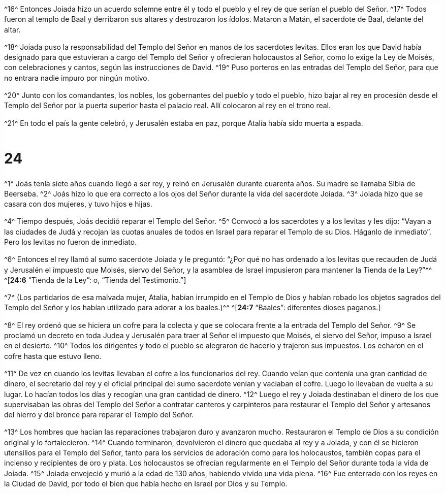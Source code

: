 ^16^ Entonces Joiada hizo un acuerdo solemne entre él y todo el pueblo y el rey de que serían el pueblo del Señor. ^17^ Todos fueron al templo de Baal y derribaron sus altares y destrozaron los ídolos. Mataron a Matán, el sacerdote de Baal, delante del altar. 

^18^ Joiada puso la responsabilidad del Templo del Señor en manos de los sacerdotes levitas. Ellos eran los que David había designado para que estuvieran a cargo del Templo del Señor y ofrecieran holocaustos al Señor, como lo exige la Ley de Moisés, con celebraciones y cantos, según las instrucciones de David. ^19^ Puso porteros en las entradas del Templo del Señor, para que no entrara nadie impuro por ningún motivo. 

^20^ Junto con los comandantes, los nobles, los gobernantes del pueblo y todo el pueblo, hizo bajar al rey en procesión desde el Templo del Señor por la puerta superior hasta el palacio real. Allí colocaron al rey en el trono real. 

^21^ En todo el país la gente celebró, y Jerusalén estaba en paz, porque Atalía había sido muerta a espada. 

# 24 
^1^ Joás tenía siete años cuando llegó a ser rey, y reinó en Jerusalén durante cuarenta años. Su madre se llamaba Sibia de Beerseba. ^2^ Joás hizo lo que era correcto a los ojos del Señor durante la vida del sacerdote Joiada. ^3^ Joiada hizo que se casara con dos mujeres, y tuvo hijos e hijas. 

^4^ Tiempo después, Joás decidió reparar el Templo del Señor. ^5^ Convocó a los sacerdotes y a los levitas y les dijo: “Vayan a las ciudades de Judá y recojan las cuotas anuales de todos en Israel para reparar el Templo de su Dios. Háganlo de inmediato”. Pero los levitas no fueron de inmediato. 

^6^ Entonces el rey llamó al sumo sacerdote Joiada y le preguntó: “¿Por qué no has ordenado a los levitas que recauden de Judá y Jerusalén el impuesto que Moisés, siervo del Señor, y la asamblea de Israel impusieron para mantener la Tienda de la Ley?”^^ 
^[**24:6** “Tienda de la Ley”: o, “Tienda del Testimonio.”]

^7^ (Los partidarios de esa malvada mujer, Atalía, habían irrumpido en el Templo de Dios y habían robado los objetos sagrados del Templo del Señor y los habían utilizado para adorar a los baales.)^^ 
^[**24:7** “Baales”: diferentes dioses paganos.]

^8^ El rey ordenó que se hiciera un cofre para la colecta y que se colocara frente a la entrada del Templo del Señor. ^9^ Se proclamó un decreto en toda Judea y Jerusalén para traer al Señor el impuesto que Moisés, el siervo del Señor, impuso a Israel en el desierto. ^10^ Todos los dirigentes y todo el pueblo se alegraron de hacerlo y trajeron sus impuestos. Los echaron en el cofre hasta que estuvo lleno. 

^11^ De vez en cuando los levitas llevaban el cofre a los funcionarios del rey. Cuando veían que contenía una gran cantidad de dinero, el secretario del rey y el oficial principal del sumo sacerdote venían y vaciaban el cofre. Luego lo llevaban de vuelta a su lugar. Lo hacían todos los días y recogían una gran cantidad de dinero. ^12^ Luego el rey y Joiada destinaban el dinero de los que supervisaban las obras del Templo del Señor a contratar canteros y carpinteros para restaurar el Templo del Señor y artesanos del hierro y del bronce para reparar el Templo del Señor. 

^13^ Los hombres que hacían las reparaciones trabajaron duro y avanzaron mucho. Restauraron el Templo de Dios a su condición original y lo fortalecieron. ^14^ Cuando terminaron, devolvieron el dinero que quedaba al rey y a Joiada, y con él se hicieron utensilios para el Templo del Señor, tanto para los servicios de adoración como para los holocaustos, también copas para el incienso y recipientes de oro y plata. Los holocaustos se ofrecían regularmente en el Templo del Señor durante toda la vida de Joiada. ^15^ Joiada envejeció y murió a la edad de 130 años, habiendo vivido una vida plena. ^16^ Fue enterrado con los reyes en la Ciudad de David, por todo el bien que había hecho en Israel por Dios y su Templo. 
